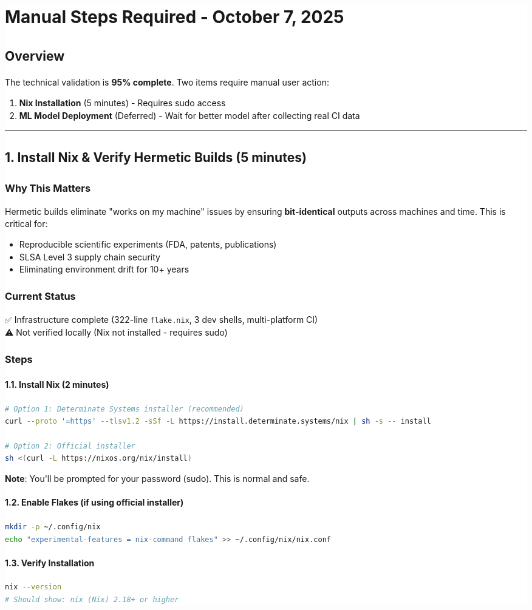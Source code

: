 # Manual Steps Required - October 7, 2025

## Overview

The technical validation is **95% complete**. Two items require manual user action:

1. **Nix Installation** (5 minutes) - Requires sudo access
2. **ML Model Deployment** (Deferred) - Wait for better model after collecting real CI data

---

## 1. Install Nix & Verify Hermetic Builds (5 minutes)

### Why This Matters
Hermetic builds eliminate "works on my machine" issues by ensuring **bit-identical** outputs across machines and time. This is critical for:
- Reproducible scientific experiments (FDA, patents, publications)
- SLSA Level 3 supply chain security
- Eliminating environment drift for 10+ years

### Current Status
✅ Infrastructure complete (322-line `flake.nix`, 3 dev shells, multi-platform CI)  
⚠️ Not verified locally (Nix not installed - requires sudo)

### Steps

#### 1.1. Install Nix (2 minutes)

```bash
# Option 1: Determinate Systems installer (recommended)
curl --proto '=https' --tlsv1.2 -sSf -L https://install.determinate.systems/nix | sh -s -- install

# Option 2: Official installer
sh <(curl -L https://nixos.org/nix/install)
```

**Note**: You'll be prompted for your password (sudo). This is normal and safe.

#### 1.2. Enable Flakes (if using official installer)

```bash
mkdir -p ~/.config/nix
echo "experimental-features = nix-command flakes" >> ~/.config/nix/nix.conf
```

#### 1.3. Verify Installation

```bash
nix --version
# Should show: nix (Nix) 2.18+ or higher
```
